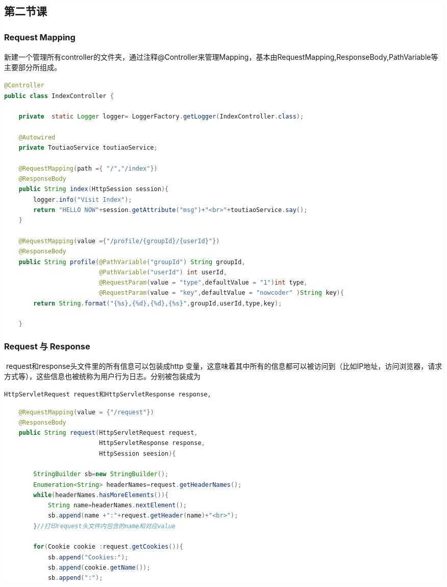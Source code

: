 

## 第二节课



### Request Mapping



​		新建一个管理所有controller的文件夹，通过注释@Controller来管理Mapping，基本由RequestMapping,ResponseBody,PathVariable等主要部分所组成。

```java
@Controller
public class IndexController {

    private  static Logger logger= LoggerFactory.getLogger(IndexController.class);

    @Autowired
    private ToutiaoService toutiaoService;

    @RequestMapping(path ={ "/","/index"})
    @ResponseBody
    public String index(HttpSession session){
        logger.info("Visit Index");
        return "HELLO NOW"+session.getAttribute("msg")+"<br>"+toutiaoService.say();
    }

    @RequestMapping(value ={"/profile/{groupId}/{userId}"})
    @ResponseBody
    public String profile(@PathVariable("groupId") String groupId,
                          @PathVariable("userId") int userId,
                          @RequestParam(value = "type",defaultValue = "1")int type,
                          @RequestParam(value = "key",defaultValue = "nowcoder" )String key){
        return String.format("{%s},{%d},{%d},{%s}",groupId,userId,type,key);
        
    }
```



### Request 与 Response

​		request和response头文件里的所有信息可以包装成http 变量，这意味着其中所有的信息都可以被访问到（比如IP地址，访问浏览器，请求方式等），这些信息也被统称为用户行为日志。分别被包装成为

```
HttpServletRequest request和HttpServletResponse response,
```

```java
    @RequestMapping(value = {"/request"})
    @ResponseBody
    public String request(HttpServletRequest request,
                          HttpServletResponse response,
                          HttpSession seesion){

        StringBuilder sb=new StringBuilder();
        Enumeration<String> headerNames=request.getHeaderNames();
        while(headerNames.hasMoreElements()){
            String name=headerNames.nextElement();
            sb.append(name +":"+request.getHeader(name)+"<br>");
        }//打印request头文件内包含的name和对应value

        for(Cookie cookie :request.getCookies()){
            sb.append("Cookies:");
            sb.append(cookie.getName());
            sb.append(":");
```